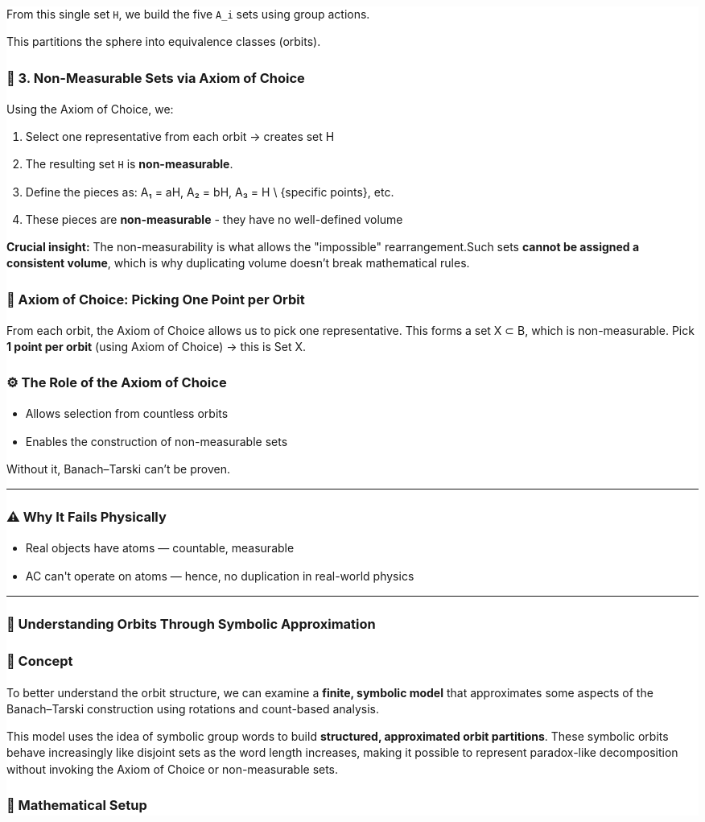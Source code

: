 From this single set `H`, we build the five `A_i` sets using group actions.

This partitions the sphere into equivalence classes (orbits).

### 🎯 3. Non-Measurable Sets via Axiom of Choice

Using the Axiom of Choice, we:

1. Select one representative from each orbit → creates set H
    
2. The resulting set `H` is **non-measurable**.
    
3. Define the pieces as: A₁ = aH, A₂ = bH, A₃ = H \\ {specific points}, etc.
    
4. These pieces are **non-measurable** - they have no well-defined volume
    

**Crucial insight:** The non-measurability is what allows the "impossible" rearrangement.Such sets **cannot be assigned a consistent volume**, which is why duplicating volume doesn’t break mathematical rules.

### 🎲 Axiom of Choice: Picking One Point per Orbit

From each orbit, the Axiom of Choice allows us to pick one representative. This forms a set X ⊂ B, which is non-measurable. Pick **1 point per orbit** (using Axiom of Choice) → this is Set X.

### ⚙️ The Role of the Axiom of Choice

* Allows selection from countless orbits
    
* Enables the construction of non-measurable sets
    

Without it, Banach–Tarski can’t be proven.

---

### ⚠️ Why It Fails Physically

* Real objects have atoms — countable, measurable
    
* AC can't operate on atoms — hence, no duplication in real-world physics
    

---

### 🧠 Understanding Orbits Through Symbolic Approximation

### 📙 Concept

To better understand the orbit structure, we can examine a **finite, symbolic model** that approximates some aspects of the Banach–Tarski construction using rotations and count-based analysis.

This model uses the idea of symbolic group words to build **structured, approximated orbit partitions**. These symbolic orbits behave increasingly like disjoint sets as the word length increases, making it possible to represent paradox-like decomposition without invoking the Axiom of Choice or non-measurable sets.

### 📃 Mathematical Setup
